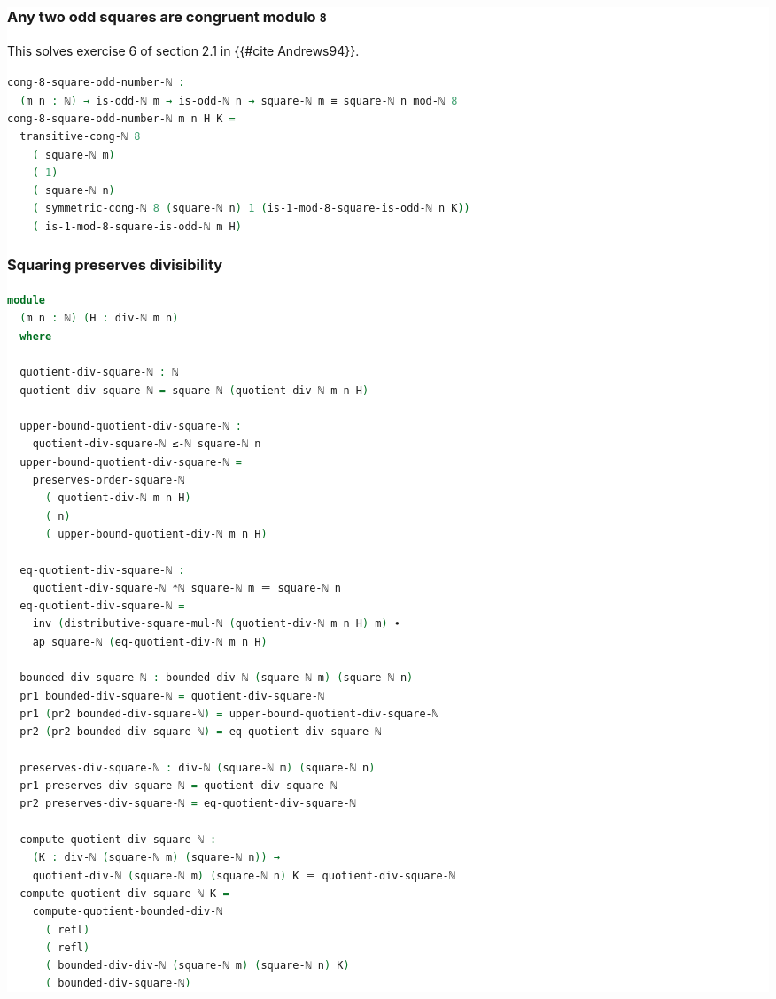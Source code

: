 ### Any two odd squares are congruent modulo `8`

This solves exercise 6 of section 2.1 in {{#cite Andrews94}}.

```agda
cong-8-square-odd-number-ℕ :
  (m n : ℕ) → is-odd-ℕ m → is-odd-ℕ n → square-ℕ m ≡ square-ℕ n mod-ℕ 8
cong-8-square-odd-number-ℕ m n H K =
  transitive-cong-ℕ 8
    ( square-ℕ m)
    ( 1)
    ( square-ℕ n)
    ( symmetric-cong-ℕ 8 (square-ℕ n) 1 (is-1-mod-8-square-is-odd-ℕ n K))
    ( is-1-mod-8-square-is-odd-ℕ m H)
```

### Squaring preserves divisibility

```agda
module _
  (m n : ℕ) (H : div-ℕ m n)
  where

  quotient-div-square-ℕ : ℕ
  quotient-div-square-ℕ = square-ℕ (quotient-div-ℕ m n H)

  upper-bound-quotient-div-square-ℕ :
    quotient-div-square-ℕ ≤-ℕ square-ℕ n
  upper-bound-quotient-div-square-ℕ =
    preserves-order-square-ℕ
      ( quotient-div-ℕ m n H)
      ( n)
      ( upper-bound-quotient-div-ℕ m n H)

  eq-quotient-div-square-ℕ :
    quotient-div-square-ℕ *ℕ square-ℕ m ＝ square-ℕ n
  eq-quotient-div-square-ℕ =
    inv (distributive-square-mul-ℕ (quotient-div-ℕ m n H) m) ∙
    ap square-ℕ (eq-quotient-div-ℕ m n H)

  bounded-div-square-ℕ : bounded-div-ℕ (square-ℕ m) (square-ℕ n)
  pr1 bounded-div-square-ℕ = quotient-div-square-ℕ
  pr1 (pr2 bounded-div-square-ℕ) = upper-bound-quotient-div-square-ℕ
  pr2 (pr2 bounded-div-square-ℕ) = eq-quotient-div-square-ℕ

  preserves-div-square-ℕ : div-ℕ (square-ℕ m) (square-ℕ n)
  pr1 preserves-div-square-ℕ = quotient-div-square-ℕ
  pr2 preserves-div-square-ℕ = eq-quotient-div-square-ℕ

  compute-quotient-div-square-ℕ :
    (K : div-ℕ (square-ℕ m) (square-ℕ n)) →
    quotient-div-ℕ (square-ℕ m) (square-ℕ n) K ＝ quotient-div-square-ℕ
  compute-quotient-div-square-ℕ K =
    compute-quotient-bounded-div-ℕ
      ( refl)
      ( refl)
      ( bounded-div-div-ℕ (square-ℕ m) (square-ℕ n) K)
      ( bounded-div-square-ℕ)
```

